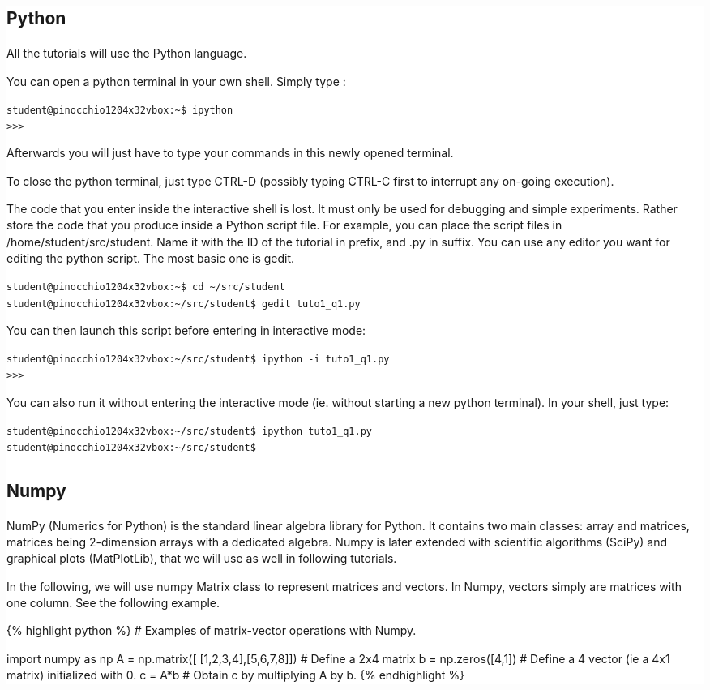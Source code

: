 <a name="python"></a>

## Python

All the tutorials will use the Python language.

You can open a python terminal in your own shell. Simply type :


    student@pinocchio1204x32vbox:~$ ipython
    >>>

Afterwards you will just have to type your commands in this newly opened terminal.

To close the python terminal, just type CTRL-D (possibly typing CTRL-C first to interrupt any on-going execution).

The code that you enter inside the interactive shell is lost. It must only be used for debugging and simple experiments. Rather store the code that you produce inside a Python script file. For example, you can place the script files in /home/student/src/student. Name it with the ID of the tutorial in prefix, and .py in suffix. You can use any editor you want for editing the python script. The most basic one is gedit.

    student@pinocchio1204x32vbox:~$ cd ~/src/student
    student@pinocchio1204x32vbox:~/src/student$ gedit tuto1_q1.py


You can then launch this script before entering in interactive mode:


    student@pinocchio1204x32vbox:~/src/student$ ipython -i tuto1_q1.py
    >>>


You can also run it without entering the interactive mode (ie. without starting a new python terminal). In your shell, just type:

    student@pinocchio1204x32vbox:~/src/student$ ipython tuto1_q1.py
    student@pinocchio1204x32vbox:~/src/student$

<a name="numpy"></a>

## Numpy

NumPy (Numerics for Python) is the standard linear algebra library for Python. It contains two main classes: array and matrices, matrices being 2-dimension arrays with a dedicated algebra. Numpy is later extended with scientific algorithms (SciPy) and graphical plots (MatPlotLib), that we will use as well in following tutorials.

In the following, we will use numpy Matrix class to represent matrices and vectors. In Numpy, vectors simply are matrices with one column. See the following example.

{% highlight python %}
    # Examples of matrix-vector operations with Numpy.

import numpy as np
A = np.matrix([ [1,2,3,4],[5,6,7,8]]) # Define a 2x4 matrix
b = np.zeros([4,1])   # Define a 4 vector (ie a 4x1 matrix) initialized with 0.
c = A*b               # Obtain c by multiplying A by b.
{% endhighlight %}

